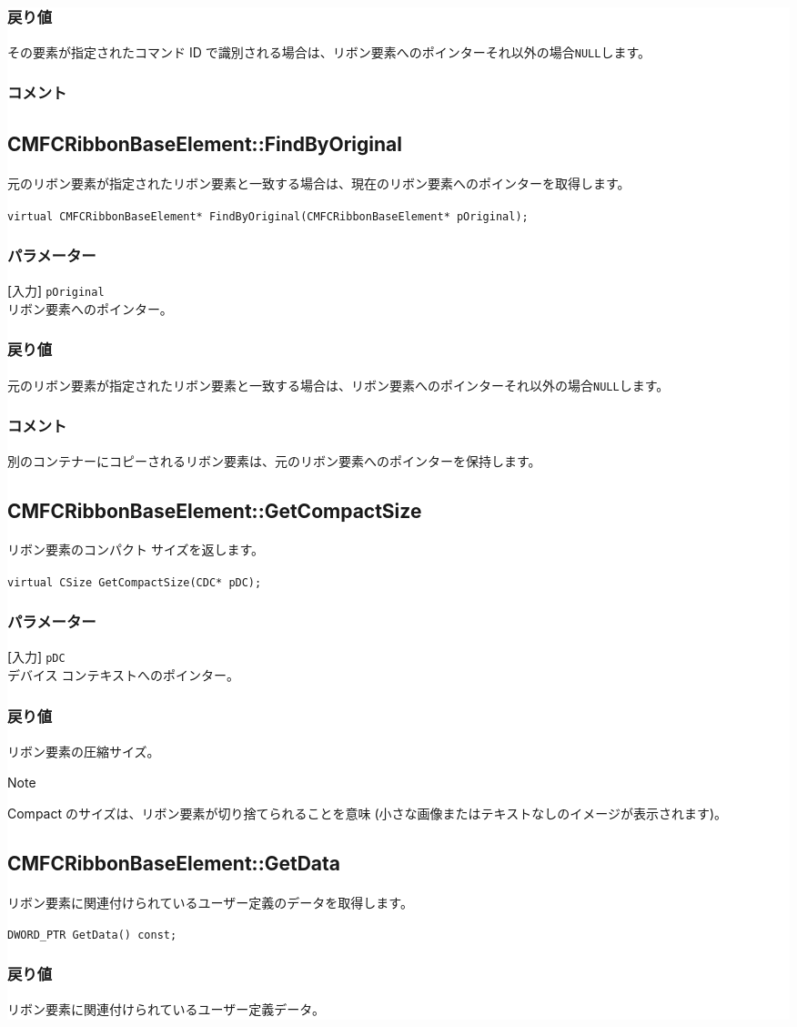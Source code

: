 ### <a name="return-value"></a>戻り値  
 その要素が指定されたコマンド ID で識別される場合は、リボン要素へのポインターそれ以外の場合`NULL`します。  
  
### <a name="remarks"></a>コメント  
  
##  <a name="findbyoriginal"></a>CMFCRibbonBaseElement::FindByOriginal  
 元のリボン要素が指定されたリボン要素と一致する場合は、現在のリボン要素へのポインターを取得します。  
  
```  
virtual CMFCRibbonBaseElement* FindByOriginal(CMFCRibbonBaseElement* pOriginal);
```  
  
### <a name="parameters"></a>パラメーター  
 [入力] `pOriginal`  
 リボン要素へのポインター。  
  
### <a name="return-value"></a>戻り値  
 元のリボン要素が指定されたリボン要素と一致する場合は、リボン要素へのポインターそれ以外の場合`NULL`します。  
  
### <a name="remarks"></a>コメント  
 別のコンテナーにコピーされるリボン要素は、元のリボン要素へのポインターを保持します。  
  
##  <a name="getcompactsize"></a>CMFCRibbonBaseElement::GetCompactSize  
 リボン要素のコンパクト サイズを返します。  
  
```  
virtual CSize GetCompactSize(CDC* pDC);
```  
  
### <a name="parameters"></a>パラメーター  
 [入力] `pDC`  
 デバイス コンテキストへのポインター。  
  
### <a name="return-value"></a>戻り値  
 リボン要素の圧縮サイズ。  
  
> [!NOTE]
>  Compact のサイズは、リボン要素が切り捨てられることを意味 (小さな画像またはテキストなしのイメージが表示されます)。  
  
##  <a name="getdata"></a>CMFCRibbonBaseElement::GetData  
 リボン要素に関連付けられているユーザー定義のデータを取得します。  
  
```  
DWORD_PTR GetData() const;  
```  
  
### <a name="return-value"></a>戻り値  
 リボン要素に関連付けられているユーザー定義データ。  
  